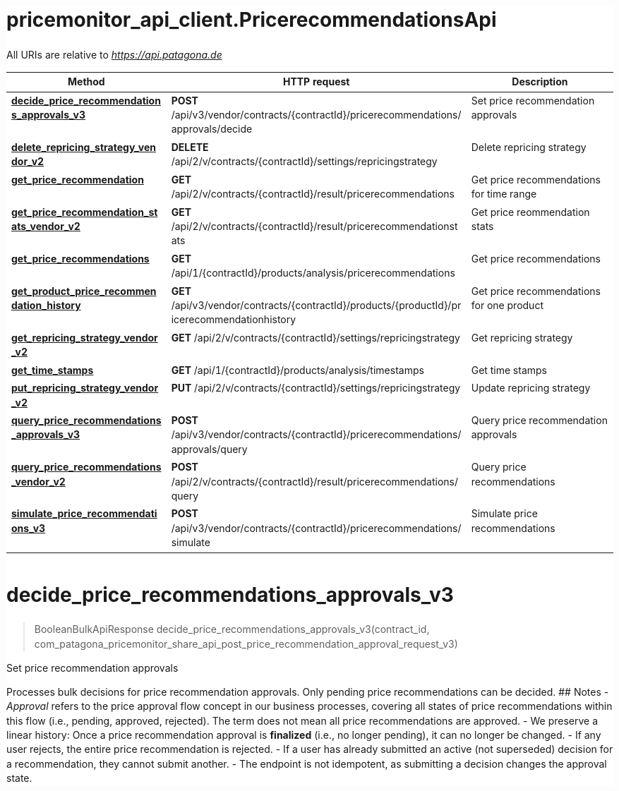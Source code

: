 # pricemonitor_api_client.PricerecommendationsApi

All URIs are relative to *https://api.patagona.de*

Method | HTTP request | Description
------------- | ------------- | -------------
[**decide_price_recommendations_approvals_v3**](PricerecommendationsApi.md#decide_price_recommendations_approvals_v3) | **POST** /api/v3/vendor/contracts/{contractId}/pricerecommendations/approvals/decide | Set price recommendation approvals
[**delete_repricing_strategy_vendor_v2**](PricerecommendationsApi.md#delete_repricing_strategy_vendor_v2) | **DELETE** /api/2/v/contracts/{contractId}/settings/repricingstrategy | Delete repricing strategy
[**get_price_recommendation**](PricerecommendationsApi.md#get_price_recommendation) | **GET** /api/2/v/contracts/{contractId}/result/pricerecommendations | Get price recommendations for time range
[**get_price_recommendation_stats_vendor_v2**](PricerecommendationsApi.md#get_price_recommendation_stats_vendor_v2) | **GET** /api/2/v/contracts/{contractId}/result/pricerecommendationstats | Get price reommendation stats
[**get_price_recommendations**](PricerecommendationsApi.md#get_price_recommendations) | **GET** /api/1/{contractId}/products/analysis/pricerecommendations | Get price recommendations
[**get_product_price_recommendation_history**](PricerecommendationsApi.md#get_product_price_recommendation_history) | **GET** /api/v3/vendor/contracts/{contractId}/products/{productId}/pricerecommendationhistory | Get price recommendations for one product
[**get_repricing_strategy_vendor_v2**](PricerecommendationsApi.md#get_repricing_strategy_vendor_v2) | **GET** /api/2/v/contracts/{contractId}/settings/repricingstrategy | Get repricing strategy
[**get_time_stamps**](PricerecommendationsApi.md#get_time_stamps) | **GET** /api/1/{contractId}/products/analysis/timestamps | Get time stamps
[**put_repricing_strategy_vendor_v2**](PricerecommendationsApi.md#put_repricing_strategy_vendor_v2) | **PUT** /api/2/v/contracts/{contractId}/settings/repricingstrategy | Update repricing strategy
[**query_price_recommendations_approvals_v3**](PricerecommendationsApi.md#query_price_recommendations_approvals_v3) | **POST** /api/v3/vendor/contracts/{contractId}/pricerecommendations/approvals/query | Query price recommendation approvals
[**query_price_recommendations_vendor_v2**](PricerecommendationsApi.md#query_price_recommendations_vendor_v2) | **POST** /api/2/v/contracts/{contractId}/result/pricerecommendations/query | Query price recommendations
[**simulate_price_recommendations_v3**](PricerecommendationsApi.md#simulate_price_recommendations_v3) | **POST** /api/v3/vendor/contracts/{contractId}/pricerecommendations/simulate | Simulate price recommendations


# **decide_price_recommendations_approvals_v3**
> BooleanBulkApiResponse decide_price_recommendations_approvals_v3(contract_id, com_patagona_pricemonitor_share_api_post_price_recommendation_approval_request_v3)

Set price recommendation approvals

Processes bulk decisions for price recommendation approvals. Only pending price recommendations can be decided.  ## Notes - *Approval* refers to the price approval flow concept in our business processes, covering all states of price recommendations within this flow (i.e., pending, approved, rejected). The term does not mean all price recommendations are approved. - We preserve a linear history: Once a price recommendation approval is **finalized** (i.e., no longer pending), it can no longer be changed. - If any user rejects, the entire price recommendation is rejected. - If a user has already submitted an active (not superseded) decision for a recommendation, they cannot submit another. - The endpoint is not idempotent, as submitting a decision changes the approval state. 
